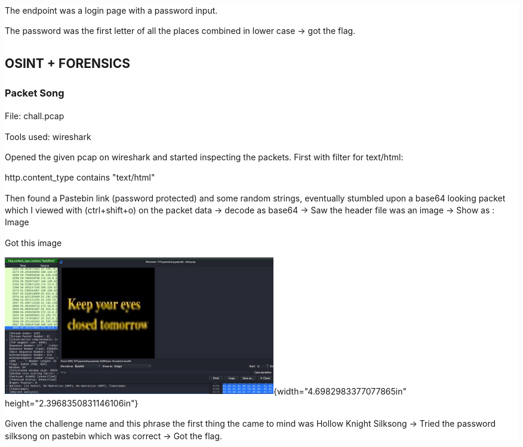 The endpoint was a login page with a password input.

The password was the first letter of all the places combined in lower
case -\> got the flag.

## OSINT + FORENSICS

### Packet Song

File: chall.pcap

Tools used: wireshark

Opened the given pcap on wireshark and started inspecting the packets.
First with filter for text/html:

http.content_type contains \"text/html\"

Then found a Pastebin link (password protected) and some random strings,
eventually stumbled upon a base64 looking packet which I viewed with
(ctrl+shift+o) on the packet data -\> decode as base64 -\> Saw the
header file was an image -\> Show as : Image

Got this image

![](media/packet.006.png){width="4.6982983377077865in"
height="2.3968350831146106in"}

Given the challenge name and this phrase the first thing the came to
mind was Hollow Knight Silksong -\> Tried the password silksong on
pastebin which was correct -\> Got the flag.